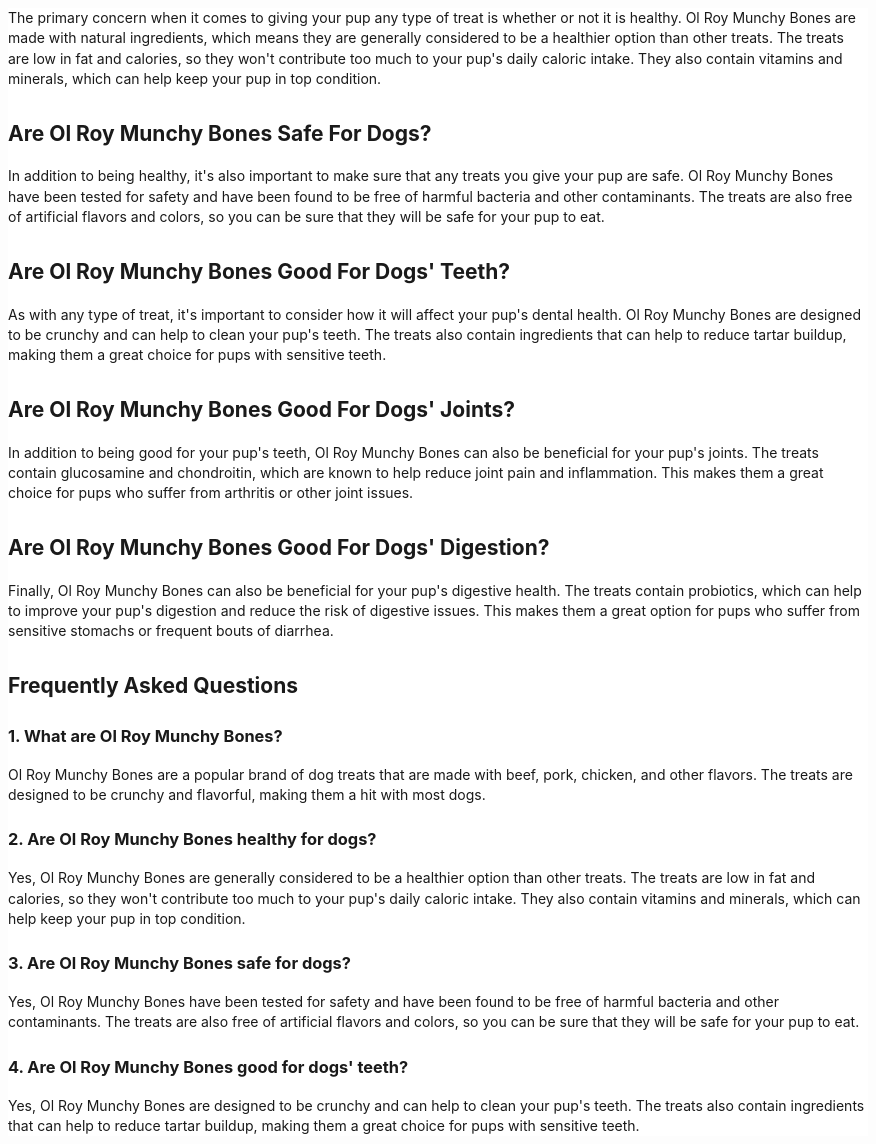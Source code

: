 The primary concern when it comes to giving your pup any type of treat is whether or not it is healthy. Ol Roy Munchy Bones are made with natural ingredients, which means they are generally considered to be a healthier option than other treats. The treats are low in fat and calories, so they won't contribute too much to your pup's daily caloric intake. They also contain vitamins and minerals, which can help keep your pup in top condition. 

<h2>Are Ol Roy Munchy Bones Safe For Dogs?</h2>

In addition to being healthy, it's also important to make sure that any treats you give your pup are safe. Ol Roy Munchy Bones have been tested for safety and have been found to be free of harmful bacteria and other contaminants. The treats are also free of artificial flavors and colors, so you can be sure that they will be safe for your pup to eat. 

<h2>Are Ol Roy Munchy Bones Good For Dogs' Teeth?</h2>

As with any type of treat, it's important to consider how it will affect your pup's dental health. Ol Roy Munchy Bones are designed to be crunchy and can help to clean your pup's teeth. The treats also contain ingredients that can help to reduce tartar buildup, making them a great choice for pups with sensitive teeth. 

<h2>Are Ol Roy Munchy Bones Good For Dogs' Joints?</h2>

In addition to being good for your pup's teeth, Ol Roy Munchy Bones can also be beneficial for your pup's joints. The treats contain glucosamine and chondroitin, which are known to help reduce joint pain and inflammation. This makes them a great choice for pups who suffer from arthritis or other joint issues. 

<h2>Are Ol Roy Munchy Bones Good For Dogs' Digestion?</h2>

Finally, Ol Roy Munchy Bones can also be beneficial for your pup's digestive health. The treats contain probiotics, which can help to improve your pup's digestion and reduce the risk of digestive issues. This makes them a great option for pups who suffer from sensitive stomachs or frequent bouts of diarrhea. 

<h2>Frequently Asked Questions</h2>

<h3>1. What are Ol Roy Munchy Bones?</h3>

Ol Roy Munchy Bones are a popular brand of dog treats that are made with beef, pork, chicken, and other flavors. The treats are designed to be crunchy and flavorful, making them a hit with most dogs.

<h3>2. Are Ol Roy Munchy Bones healthy for dogs?</h3>

Yes, Ol Roy Munchy Bones are generally considered to be a healthier option than other treats. The treats are low in fat and calories, so they won't contribute too much to your pup's daily caloric intake. They also contain vitamins and minerals, which can help keep your pup in top condition. 

<h3>3. Are Ol Roy Munchy Bones safe for dogs?</h3>

Yes, Ol Roy Munchy Bones have been tested for safety and have been found to be free of harmful bacteria and other contaminants. The treats are also free of artificial flavors and colors, so you can be sure that they will be safe for your pup to eat. 

<h3>4. Are Ol Roy Munchy Bones good for dogs' teeth?</h3>

Yes, Ol Roy Munchy Bones are designed to be crunchy and can help to clean your pup's teeth. The treats also contain ingredients that can help to reduce tartar buildup, making them a great choice for pups with sensitive teeth. 
